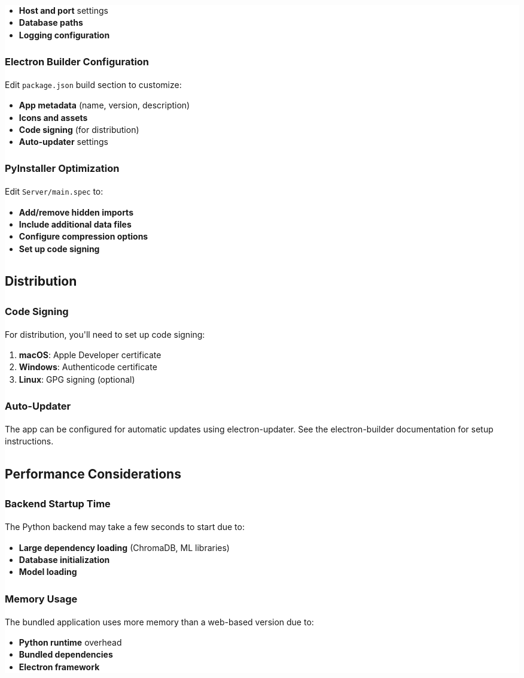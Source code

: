 - **Host and port** settings
- **Database paths**
- **Logging configuration**

### Electron Builder Configuration

Edit `package.json` build section to customize:

- **App metadata** (name, version, description)
- **Icons and assets**
- **Code signing** (for distribution)
- **Auto-updater** settings

### PyInstaller Optimization

Edit `Server/main.spec` to:

- **Add/remove hidden imports**
- **Include additional data files**
- **Configure compression options**
- **Set up code signing**

## Distribution

### Code Signing

For distribution, you'll need to set up code signing:

1. **macOS**: Apple Developer certificate
2. **Windows**: Authenticode certificate
3. **Linux**: GPG signing (optional)

### Auto-Updater

The app can be configured for automatic updates using electron-updater. See the electron-builder documentation for setup instructions.

## Performance Considerations

### Backend Startup Time

The Python backend may take a few seconds to start due to:

- **Large dependency loading** (ChromaDB, ML libraries)
- **Database initialization**
- **Model loading**

### Memory Usage

The bundled application uses more memory than a web-based version due to:

- **Python runtime** overhead
- **Bundled dependencies**
- **Electron framework**
